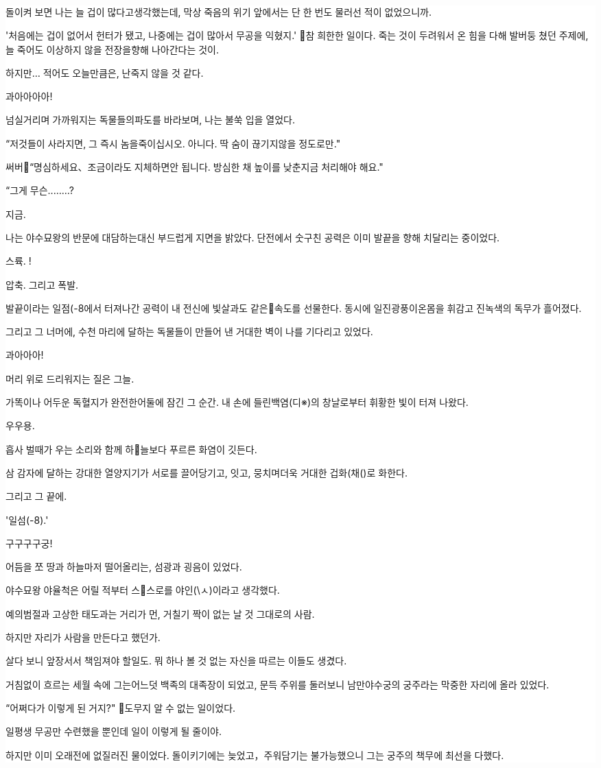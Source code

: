 돌이켜 보면 나는 늘 겁이 많다고생각했는데, 막상 죽음의 위기 앞에서는 단 한 번도 물러선 적이 없었으니까.

'처음에는 겁이 없어서 헌터가 됐고, 나중에는 겁이 많아서 무공을 익혔지.'
참 희한한 일이다. 죽는 것이 두려워서 온 힘을 다해 발버둥 쳤던 주제에, 늘 죽어도 이상하지 않을 전장을향해 나아간다는 것이.

하지만… 적어도 오늘만큼은, 난죽지 않을 것 같다.

과아아아아!

넘실거리며 가까워지는 독물들의파도를 바라보며, 나는 불쑥 입을 열었다.

“저것들이 사라지면, 그 즉시 놈을죽이십시오. 아니다. 딱 숨이 끊기지않을 정도로만."

써버“명심하세요、조금이라도 지체하면안 됩니다. 방심한 채 높이를 낮춘지금 처리해야 해요."

“그게 무슨‥……?

지금.

나는 야수묘왕의 반문에 대담하는대신 부드럽게 지면을 밝았다. 단전에서 숫구친 공력은 이미 발끝을 향해 치달리는 중이었다.

스륙. !

압축. 그리고 폭발.

발끝이라는 일점(-8에서 터져나간 공력이 내 전신에 빛살과도 같은속도를 선물한다. 동시에 일진광풍이온몸을 휘감고 진녹색의 독무가 흘어졌다.

그리고 그 너머에, 수천 마리에 달하는 독물들이 만들어 낸 거대한 벽이 나를 기다리고 있었다.

과아아아!

머리 위로 드리워지는 질은 그늘.

가똑이나 어두운 독혈지가 완전한어둘에 잠긴 그 순간. 내 손에 들린백염(디※)의 창날로부터 휘황한 빛이 터져 나왔다.

우우용.

흡사 벌때가 우는 소리와 함께 하늘보다 푸르른 화염이 깃든다.

삼 감자에 달하는 강대한 열양지기가 서로를 끌어당기고, 잇고, 뭉치며더욱 거대한 겁화(채()로 화한다.

그리고 그 끝에.

'일섬(-8).'

구구구구궁!

어듬을 쪼 땅과 하늘마저 떨어올리는, 섬광과 굉음이 있었다.

야수묘왕 야율척은 어릴 적부터 스스로를 야인(\ㅅ)이라고 생각했다.

예의범절과 고상한 태도과는 거리가 먼, 거칠기 짝이 없는 날 것 그대로의 사람.

하지만 자리가 사람을 만든다고 했던가.

살다 보니 앞장서서 책임져야 할일도. 뭐 하나 볼 것 없는 자신을 따르는 이들도 생겼다.

거침없이 흐르는 세월 속에 그는어느덧 백족의 대족장이 되었고, 문득 주위를 둘러보니 남만야수궁의 궁주라는 막중한 자리에 올라 있었다.

“어쩌다가 이렇게 된 거지?"
도무지 알 수 없는 일이었다.

일평생 무공만 수련했을 뿐인데 일이 이렇게 될 줄이야.

하지만 이미 오래전에 없질러진 물이었다. 돌이키기에는 늦었고，주워담기는 불가능했으니 그는 궁주의 책무에 최선을 다했다.
